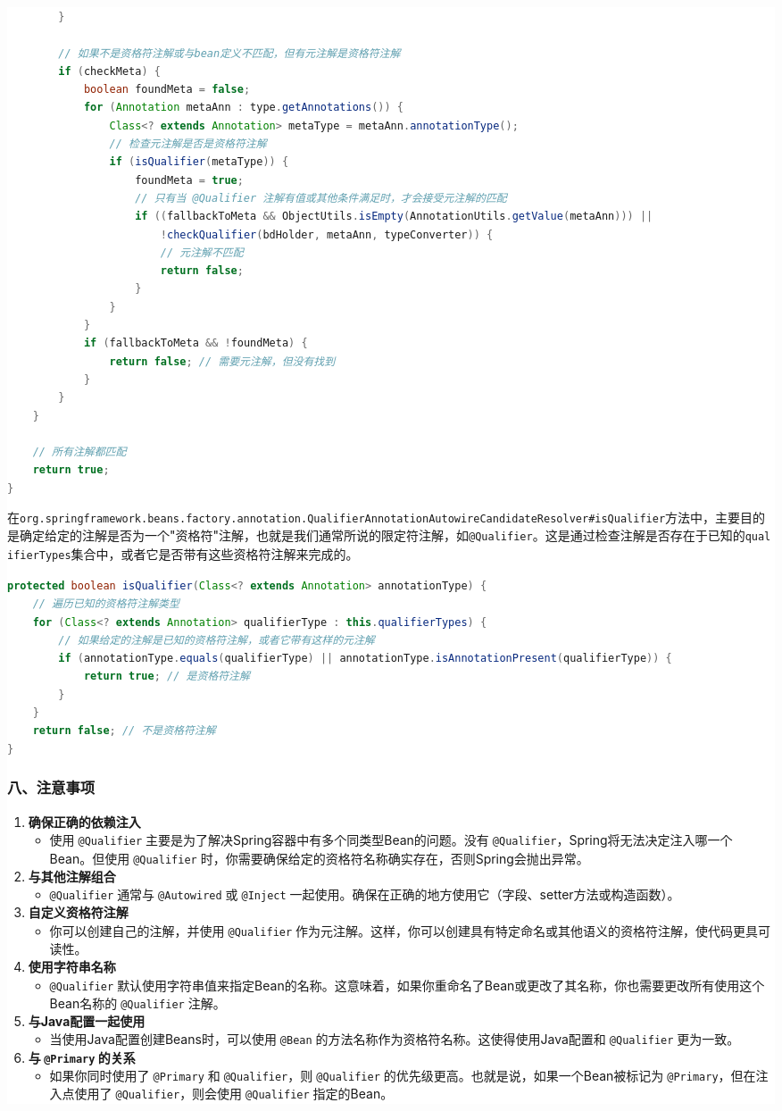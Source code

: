 ```java
        }
        
        // 如果不是资格符注解或与bean定义不匹配，但有元注解是资格符注解
        if (checkMeta) {
            boolean foundMeta = false;
            for (Annotation metaAnn : type.getAnnotations()) {
                Class<? extends Annotation> metaType = metaAnn.annotationType();
                // 检查元注解是否是资格符注解
                if (isQualifier(metaType)) {
                    foundMeta = true;
                    // 只有当 @Qualifier 注解有值或其他条件满足时，才会接受元注解的匹配
                    if ((fallbackToMeta && ObjectUtils.isEmpty(AnnotationUtils.getValue(metaAnn))) ||
                        !checkQualifier(bdHolder, metaAnn, typeConverter)) {
                        // 元注解不匹配
                        return false; 
                    }
                }
            }
            if (fallbackToMeta && !foundMeta) {
                return false; // 需要元注解，但没有找到
            }
        }
    }
    
    // 所有注解都匹配
    return true;
}
```

在`org.springframework.beans.factory.annotation.QualifierAnnotationAutowireCandidateResolver#isQualifier`方法中，主要目的是确定给定的注解是否为一个"资格符"注解，也就是我们通常所说的限定符注解，如`@Qualifier`。这是通过检查注解是否存在于已知的`qualifierTypes`集合中，或者它是否带有这些资格符注解来完成的。

```java
protected boolean isQualifier(Class<? extends Annotation> annotationType) {
    // 遍历已知的资格符注解类型
    for (Class<? extends Annotation> qualifierType : this.qualifierTypes) {
        // 如果给定的注解是已知的资格符注解，或者它带有这样的元注解
        if (annotationType.equals(qualifierType) || annotationType.isAnnotationPresent(qualifierType)) {
            return true; // 是资格符注解
        }
    }
    return false; // 不是资格符注解
}
```

### 八、注意事项

1. **确保正确的依赖注入**
   + 使用 `@Qualifier` 主要是为了解决Spring容器中有多个同类型Bean的问题。没有 `@Qualifier`，Spring将无法决定注入哪一个Bean。但使用 `@Qualifier` 时，你需要确保给定的资格符名称确实存在，否则Spring会抛出异常。
2. **与其他注解组合**
   +  `@Qualifier` 通常与 `@Autowired` 或 `@Inject` 一起使用。确保在正确的地方使用它（字段、setter方法或构造函数）。
3. **自定义资格符注解**
   + 你可以创建自己的注解，并使用 `@Qualifier` 作为元注解。这样，你可以创建具有特定命名或其他语义的资格符注解，使代码更具可读性。
4. **使用字符串名称**
   +  `@Qualifier` 默认使用字符串值来指定Bean的名称。这意味着，如果你重命名了Bean或更改了其名称，你也需要更改所有使用这个Bean名称的 `@Qualifier` 注解。
5. **与Java配置一起使用**
   + 当使用Java配置创建Beans时，可以使用 `@Bean` 的方法名称作为资格符名称。这使得使用Java配置和 `@Qualifier` 更为一致。
6. **与 `@Primary` 的关系**
   + 如果你同时使用了 `@Primary` 和 `@Qualifier`，则 `@Qualifier` 的优先级更高。也就是说，如果一个Bean被标记为 `@Primary`，但在注入点使用了 `@Qualifier`，则会使用 `@Qualifier` 指定的Bean。